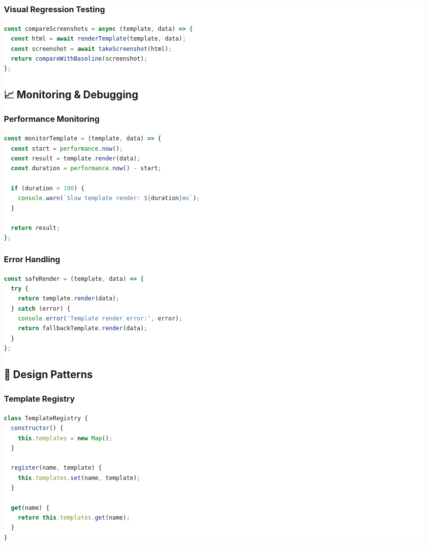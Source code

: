### Visual Regression Testing
```javascript
const compareScreenshots = async (template, data) => {
  const html = await renderTemplate(template, data);
  const screenshot = await takeScreenshot(html);
  return compareWithBaseline(screenshot);
};
```

## 📈 Monitoring & Debugging

### Performance Monitoring
```javascript
const monitorTemplate = (template, data) => {
  const start = performance.now();
  const result = template.render(data);
  const duration = performance.now() - start;
  
  if (duration > 100) {
    console.warn(`Slow template render: ${duration}ms`);
  }
  
  return result;
};
```

### Error Handling
```javascript
const safeRender = (template, data) => {
  try {
    return template.render(data);
  } catch (error) {
    console.error('Template render error:', error);
    return fallbackTemplate.render(data);
  }
};
```

## 🎨 Design Patterns

### Template Registry
```javascript
class TemplateRegistry {
  constructor() {
    this.templates = new Map();
  }
  
  register(name, template) {
    this.templates.set(name, template);
  }
  
  get(name) {
    return this.templates.get(name);
  }
}
```
